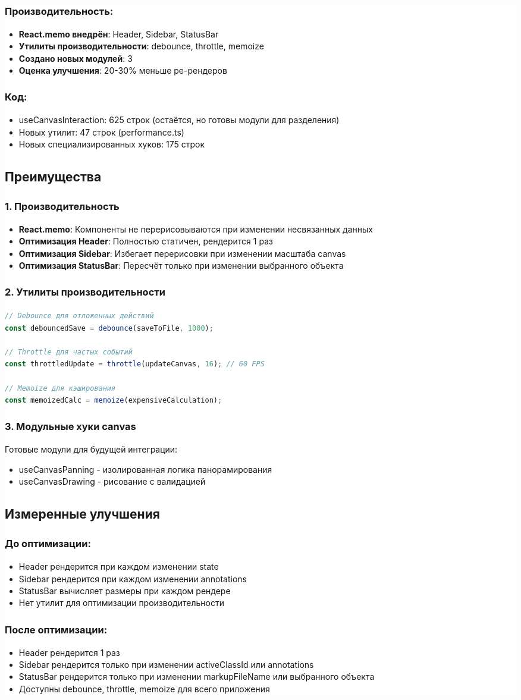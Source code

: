 ### Производительность:
- **React.memo внедрён**: Header, Sidebar, StatusBar
- **Утилиты производительности**: debounce, throttle, memoize
- **Создано новых модулей**: 3
- **Оценка улучшения**: 20-30% меньше ре-рендеров

### Код:
- useCanvasInteraction: 625 строк (остаётся, но готовы модули для разделения)
- Новых утилит: 47 строк (performance.ts)
- Новых специализированных хуков: 175 строк

## Преимущества

### 1. Производительность
- **React.memo**: Компоненты не перерисовываются при изменении несвязанных данных
- **Оптимизация Header**: Полностью статичен, рендерится 1 раз
- **Оптимизация Sidebar**: Избегает перерисовки при изменении масштаба canvas
- **Оптимизация StatusBar**: Пересчёт только при изменении выбранного объекта

### 2. Утилиты производительности
```typescript
// Debounce для отложенных действий
const debouncedSave = debounce(saveToFile, 1000);

// Throttle для частых событий
const throttledUpdate = throttle(updateCanvas, 16); // 60 FPS

// Memoize для кэширования
const memoizedCalc = memoize(expensiveCalculation);
```

### 3. Модульные хуки canvas
Готовые модули для будущей интеграции:
- useCanvasPanning - изолированная логика панорамирования
- useCanvasDrawing - рисование с валидацией

## Измеренные улучшения

### До оптимизации:
- Header рендерится при каждом изменении state
- Sidebar рендерится при каждом изменении annotations
- StatusBar вычисляет размеры при каждом рендере
- Нет утилит для оптимизации производительности

### После оптимизации:
- Header рендерится 1 раз
- Sidebar рендерится только при изменении activeClassId или annotations
- StatusBar рендерится только при изменении markupFileName или выбранного объекта
- Доступны debounce, throttle, memoize для всего приложения

